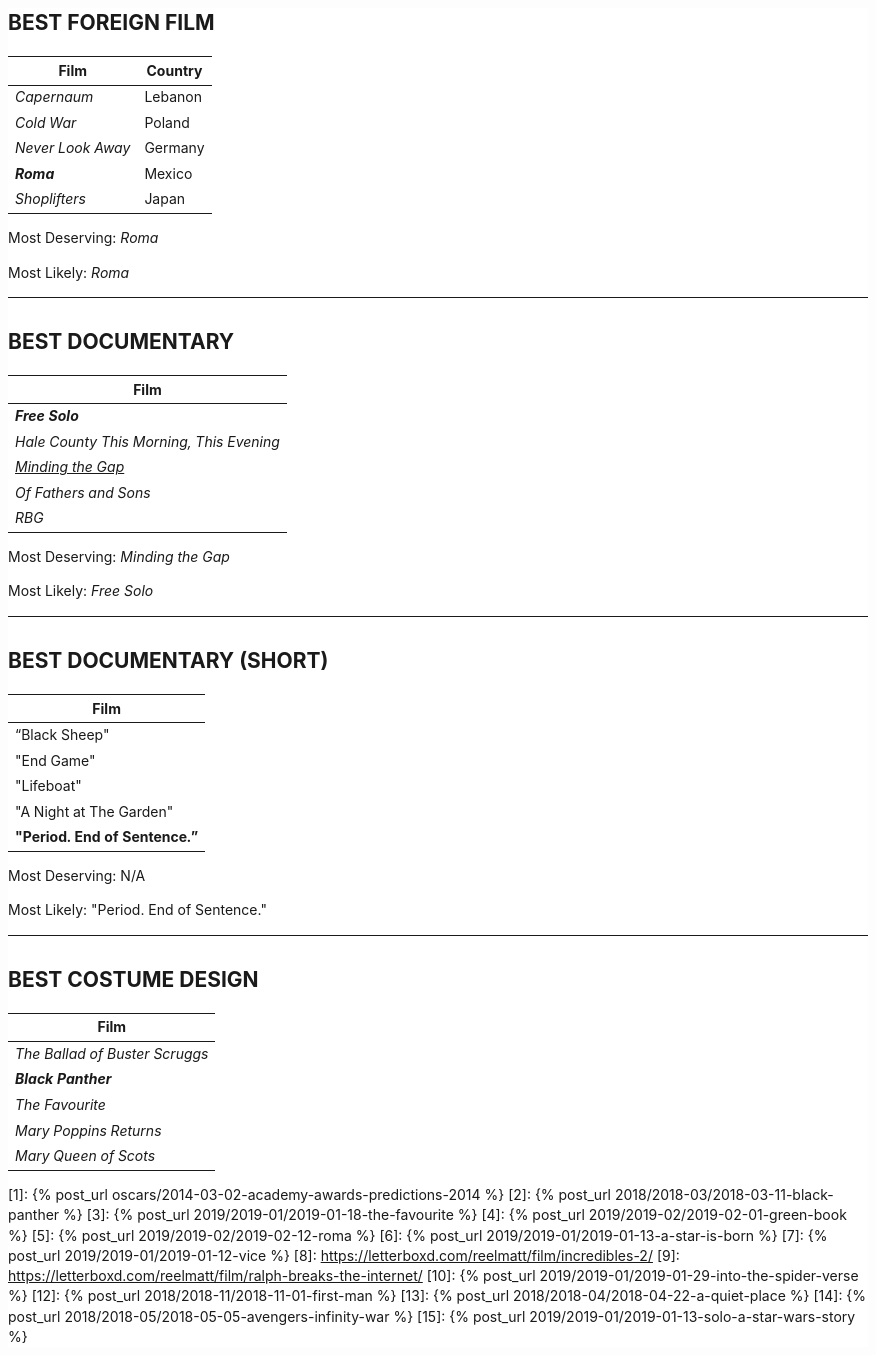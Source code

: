 
## BEST FOREIGN FILM

Film                | Country
--------------------|--------
*Capernaum*         | Lebanon
*Cold War*          | Poland
*Never Look Away*   | Germany
***Roma***          | Mexico
*Shoplifters*       | Japan

Most Deserving: *Roma*

Most Likely: *Roma*

---

## BEST DOCUMENTARY

Film |
-----|
***Free Solo***|
*Hale County This Morning, This Evening*|
[*Minding the Gap*][11]|
*Of Fathers and Sons*|
*RBG*|

Most Deserving: *Minding the Gap*

Most Likely: *Free Solo*

[11]: https://letterboxd.com/reelmatt/film/minding-the-gap/

---

## BEST DOCUMENTARY (SHORT)

Film |
-----|
“Black Sheep"|
"End Game"|
"Lifeboat"|
"A Night at The Garden"|
**"Period. End of Sentence.”**|

Most Deserving: N/A

Most Likely: "Period. End of Sentence."

---

## BEST COSTUME DESIGN

Film |
-----|
*The Ballad of Buster Scruggs*|
***Black Panther***|
*The Favourite*|
*Mary Poppins Returns*|
*Mary Queen of Scots*|


[1]: {% post_url oscars/2014-03-02-academy-awards-predictions-2014 %}
[2]: {% post_url 2018/2018-03/2018-03-11-black-panther %}
[3]: {% post_url 2019/2019-01/2019-01-18-the-favourite %}
[4]: {% post_url 2019/2019-02/2019-02-01-green-book %}
[5]: {% post_url 2019/2019-02/2019-02-12-roma %}
[6]: {% post_url 2019/2019-01/2019-01-13-a-star-is-born %}
[7]: {% post_url 2019/2019-01/2019-01-12-vice %}
[8]: https://letterboxd.com/reelmatt/film/incredibles-2/
[9]: https://letterboxd.com/reelmatt/film/ralph-breaks-the-internet/
[10]: {% post_url 2019/2019-01/2019-01-29-into-the-spider-verse %}
[12]: {% post_url 2018/2018-11/2018-11-01-first-man %}
[13]: {% post_url 2018/2018-04/2018-04-22-a-quiet-place %}
[14]: {% post_url 2018/2018-05/2018-05-05-avengers-infinity-war %}
[15]: {% post_url 2019/2019-01/2019-01-13-solo-a-star-wars-story %}